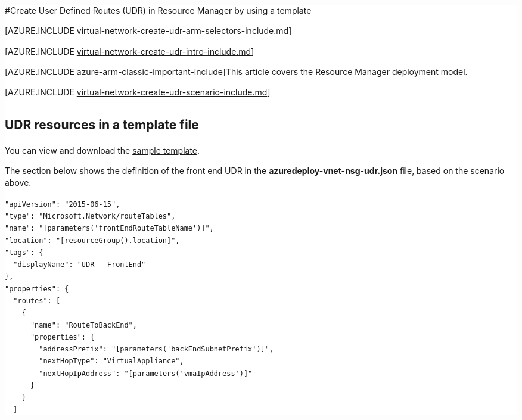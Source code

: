 <properties 
   pageTitle="Control routing and use virtual appliances in Resource Manager by using a template | Microsoft Azure"
   description="Learn how to control routing and use virtual appliances in Azure Resource Manager by using a template"
   services="virtual-network"
   documentationCenter="na"
   authors="jimdial"
   manager="carmonm"
   editor=""
   tags="azure-resource-manager"
/>
<tags  
   ms.service="virtual-network"
   ms.devlang="na"
   ms.topic="article"
   ms.tgt_pltfrm="na"
   ms.workload="infrastructure-services"
   ms.date="02/23/2016"
   ms.author="jdial" />

#<a name="create-user-defined-routes-udr-in-resource-manager-by-using-a-template"></a>Create User Defined Routes (UDR) in Resource Manager by using a template

[AZURE.INCLUDE [virtual-network-create-udr-arm-selectors-include.md](../../includes/virtual-network-create-udr-arm-selectors-include.md)]

[AZURE.INCLUDE [virtual-network-create-udr-intro-include.md](../../includes/virtual-network-create-udr-intro-include.md)]

[AZURE.INCLUDE [azure-arm-classic-important-include](../../includes/azure-arm-classic-important-include.md)]This article covers the Resource Manager deployment model. 

[AZURE.INCLUDE [virtual-network-create-udr-scenario-include.md](../../includes/virtual-network-create-udr-scenario-include.md)]

## <a name="udr-resources-in-a-template-file"></a>UDR resources in a template file

You can view and download the [sample template](https://github.com/telmosampaio/azure-templates/tree/master/IaaS-NSG-UDR).

The section below shows the definition of the front end UDR in the **azuredeploy-vnet-nsg-udr.json** file, based on the scenario above.

    "apiVersion": "2015-06-15",
    "type": "Microsoft.Network/routeTables",
    "name": "[parameters('frontEndRouteTableName')]",
    "location": "[resourceGroup().location]",
    "tags": {
      "displayName": "UDR - FrontEnd"
    },
    "properties": {
      "routes": [
        {
          "name": "RouteToBackEnd",
          "properties": {
            "addressPrefix": "[parameters('backEndSubnetPrefix')]",
            "nextHopType": "VirtualAppliance",
            "nextHopIpAddress": "[parameters('vmaIpAddress')]"
          }
        }
      ]
